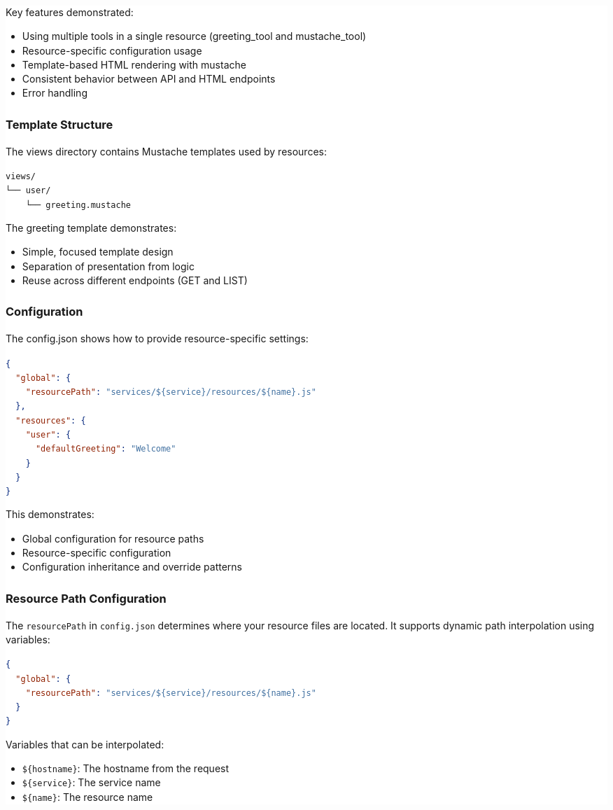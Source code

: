Key features demonstrated:
- Using multiple tools in a single resource (greeting_tool and mustache_tool)
- Resource-specific configuration usage
- Template-based HTML rendering with mustache
- Consistent behavior between API and HTML endpoints
- Error handling

### Template Structure

The views directory contains Mustache templates used by resources:

```
views/
└── user/
    └── greeting.mustache
```

The greeting template demonstrates:
- Simple, focused template design
- Separation of presentation from logic
- Reuse across different endpoints (GET and LIST)

### Configuration

The config.json shows how to provide resource-specific settings:

```json
{
  "global": {
    "resourcePath": "services/${service}/resources/${name}.js"
  },
  "resources": {
    "user": {
      "defaultGreeting": "Welcome"
    }
  }
}
```

This demonstrates:
- Global configuration for resource paths
- Resource-specific configuration
- Configuration inheritance and override patterns

### Resource Path Configuration
The `resourcePath` in `config.json` determines where your resource files are located. It supports dynamic path interpolation using variables:
```json
{
  "global": {
    "resourcePath": "services/${service}/resources/${name}.js"
  }
}
```
Variables that can be interpolated:
- `${hostname}`: The hostname from the request
- `${service}`: The service name
- `${name}`: The resource name
